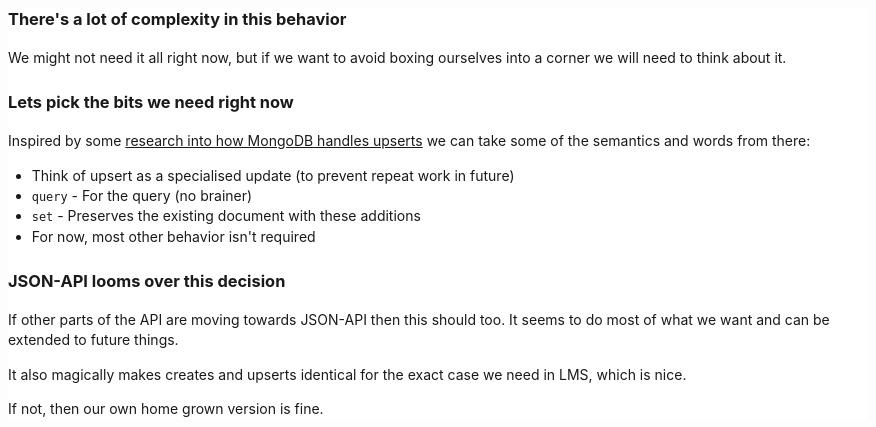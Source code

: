 ### There's a lot of complexity in this behavior

We might not need it all right now, but if we want to avoid boxing ourselves
into a corner we will need to think about it.

### Lets pick the bits we need right now

Inspired by some [research into how MongoDB handles upserts](../research/mongo-upserts.md)
we can take some of the semantics and words from there:
 
 * Think of upsert as a specialised update (to prevent repeat work in future)
 * `query` - For the query (no brainer)
 * `set` - Preserves the existing document with these additions
 * For now, most other behavior isn't required
 
### JSON-API looms over this decision

If other parts of the API are moving towards JSON-API then this should too. It
seems to do most of what we want and can be extended to future things.

It also magically makes creates and upserts identical for the exact case we
need in LMS, which is nice.

If not, then our own home grown version is fine.